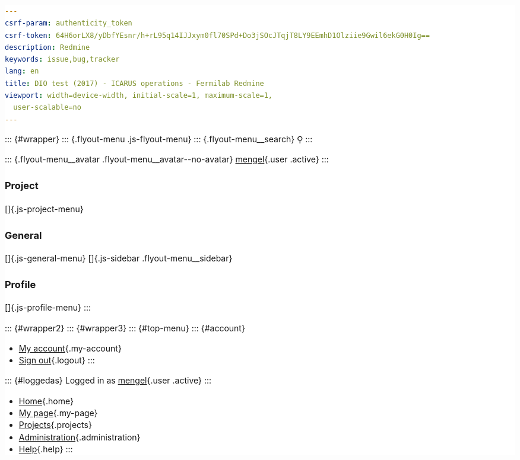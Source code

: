 ```yaml
---
csrf-param: authenticity_token
csrf-token: 64H6orLX8/yDbfYEsnr/h+rL95q14IJJxym0fl70SPd+Do3jSOcJTqjT8LY9EEmhD1Olziie9Gwil6ekG0H0Ig==
description: Redmine
keywords: issue,bug,tracker
lang: en
title: DIO test (2017) - ICARUS operations - Fermilab Redmine
viewport: width=device-width, initial-scale=1, maximum-scale=1,
  user-scalable=no
---
```


::: {#wrapper}
::: {.flyout-menu .js-flyout-menu}
::: {.flyout-menu__search}
⚲
:::

::: {.flyout-menu__avatar .flyout-menu__avatar--no-avatar}
[mengel](/redmine/users/3){.user .active}
:::

### Project

[]{.js-project-menu}

### General

[]{.js-general-menu} []{.js-sidebar .flyout-menu__sidebar}

### Profile

[]{.js-profile-menu}
:::

::: {#wrapper2}
::: {#wrapper3}
::: {#top-menu}
::: {#account}
-   [My account](/redmine/my/account){.my-account}
-   [Sign out](/redmine/logout){.logout}
:::

::: {#loggedas}
Logged in as [mengel](/redmine/users/3){.user .active}
:::

-   [Home](/redmine/){.home}
-   [My page](/redmine/my/page){.my-page}
-   [Projects](/redmine/projects){.projects}
-   [Administration](/redmine/admin){.administration}
-   [Help](https://www.redmine.org/guide){.help}
:::
